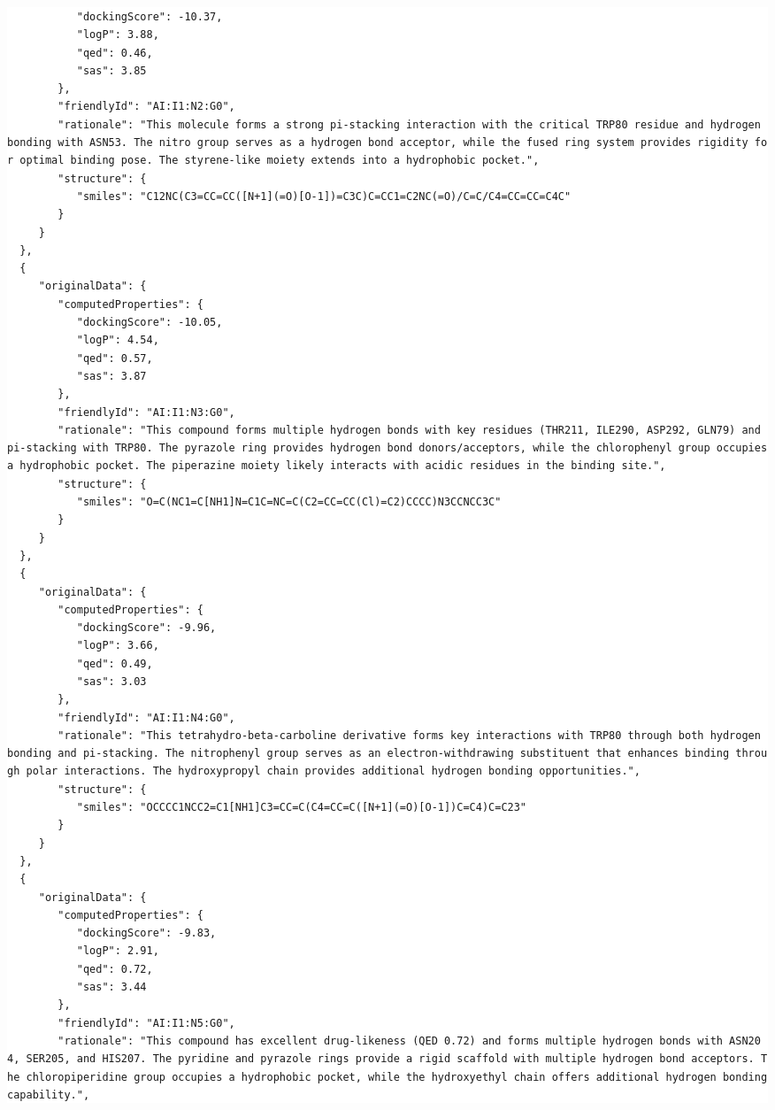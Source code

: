                "dockingScore": -10.37,
               "logP": 3.88,
               "qed": 0.46,
               "sas": 3.85
            },
            "friendlyId": "AI:I1:N2:G0",
            "rationale": "This molecule forms a strong pi-stacking interaction with the critical TRP80 residue and hydrogen bonding with ASN53. The nitro group serves as a hydrogen bond acceptor, while the fused ring system provides rigidity for optimal binding pose. The styrene-like moiety extends into a hydrophobic pocket.",
            "structure": {
               "smiles": "C12NC(C3=CC=CC([N+1](=O)[O-1])=C3C)C=CC1=C2NC(=O)/C=C/C4=CC=CC=C4C"
            }
         }
      },
      {
         "originalData": {
            "computedProperties": {
               "dockingScore": -10.05,
               "logP": 4.54,
               "qed": 0.57,
               "sas": 3.87
            },
            "friendlyId": "AI:I1:N3:G0",
            "rationale": "This compound forms multiple hydrogen bonds with key residues (THR211, ILE290, ASP292, GLN79) and pi-stacking with TRP80. The pyrazole ring provides hydrogen bond donors/acceptors, while the chlorophenyl group occupies a hydrophobic pocket. The piperazine moiety likely interacts with acidic residues in the binding site.",
            "structure": {
               "smiles": "O=C(NC1=C[NH1]N=C1C=NC=C(C2=CC=CC(Cl)=C2)CCCC)N3CCNCC3C"
            }
         }
      },
      {
         "originalData": {
            "computedProperties": {
               "dockingScore": -9.96,
               "logP": 3.66,
               "qed": 0.49,
               "sas": 3.03
            },
            "friendlyId": "AI:I1:N4:G0",
            "rationale": "This tetrahydro-beta-carboline derivative forms key interactions with TRP80 through both hydrogen bonding and pi-stacking. The nitrophenyl group serves as an electron-withdrawing substituent that enhances binding through polar interactions. The hydroxypropyl chain provides additional hydrogen bonding opportunities.",
            "structure": {
               "smiles": "OCCCC1NCC2=C1[NH1]C3=CC=C(C4=CC=C([N+1](=O)[O-1])C=C4)C=C23"
            }
         }
      },
      {
         "originalData": {
            "computedProperties": {
               "dockingScore": -9.83,
               "logP": 2.91,
               "qed": 0.72,
               "sas": 3.44
            },
            "friendlyId": "AI:I1:N5:G0",
            "rationale": "This compound has excellent drug-likeness (QED 0.72) and forms multiple hydrogen bonds with ASN204, SER205, and HIS207. The pyridine and pyrazole rings provide a rigid scaffold with multiple hydrogen bond acceptors. The chloropiperidine group occupies a hydrophobic pocket, while the hydroxyethyl chain offers additional hydrogen bonding capability.",
